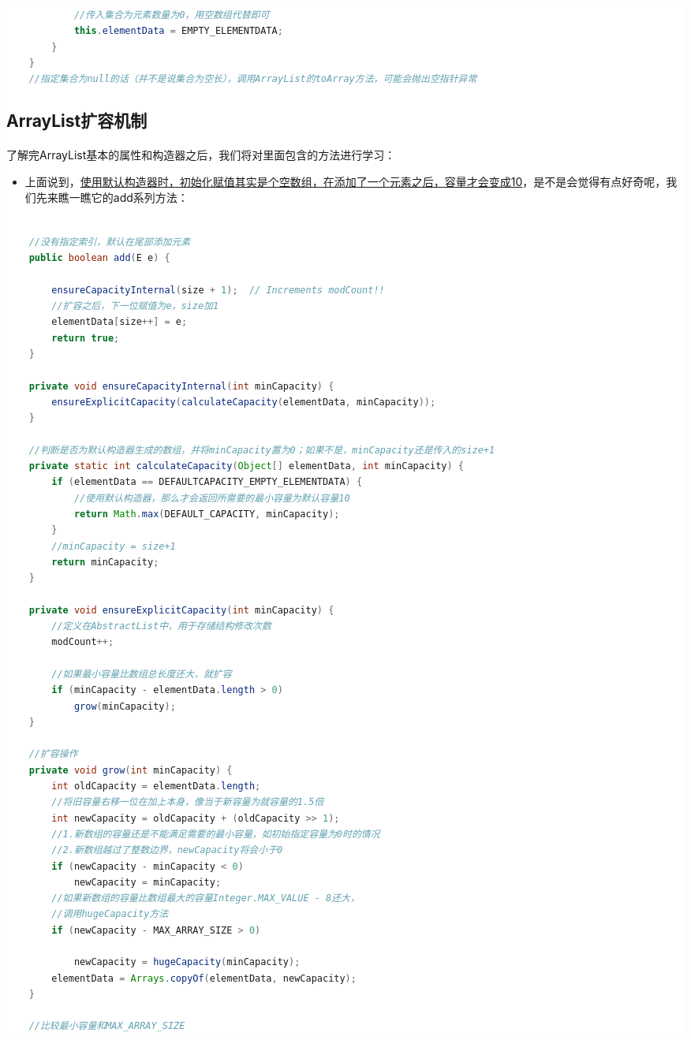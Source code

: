 ```java
            //传入集合为元素数量为0，用空数组代替即可
            this.elementData = EMPTY_ELEMENTDATA;
        }
    }
    //指定集合为null的话（并不是说集合为空长），调用ArrayList的toArray方法，可能会抛出空指针异常
```
## ArrayList扩容机制

了解完ArrayList基本的属性和构造器之后，我们将对里面包含的方法进行学习：

- 上面说到，<u>使用默认构造器时，初始化赋值其实是个空数组，在添加了一个元素之后，容量才会变成10</u>，是不是会觉得有点好奇呢，我们先来瞧一瞧它的add系列方法：
```java

    //没有指定索引，默认在尾部添加元素
    public boolean add(E e) {
 
        ensureCapacityInternal(size + 1);  // Increments modCount!!
        //扩容之后，下一位赋值为e，size加1
        elementData[size++] = e;
        return true;
    }

    private void ensureCapacityInternal(int minCapacity) {
        ensureExplicitCapacity(calculateCapacity(elementData, minCapacity));
    }

    //判断是否为默认构造器生成的数组，并将minCapacity置为0；如果不是，minCapacity还是传入的size+1
    private static int calculateCapacity(Object[] elementData, int minCapacity) {
        if (elementData == DEFAULTCAPACITY_EMPTY_ELEMENTDATA) {
            //使用默认构造器，那么才会返回所需要的最小容量为默认容量10
            return Math.max(DEFAULT_CAPACITY, minCapacity);
        }
        //minCapacity = size+1 
        return minCapacity;
    }

    private void ensureExplicitCapacity(int minCapacity) {
        //定义在AbstractList中，用于存储结构修改次数
        modCount++;

        //如果最小容量比数组总长度还大，就扩容
        if (minCapacity - elementData.length > 0)
            grow(minCapacity);
    }

    //扩容操作
    private void grow(int minCapacity) {
        int oldCapacity = elementData.length;
        //将旧容量右移一位在加上本身，像当于新容量为就容量的1.5倍
        int newCapacity = oldCapacity + (oldCapacity >> 1);
        //1.新数组的容量还是不能满足需要的最小容量，如初始指定容量为0时的情况
        //2.新数组越过了整数边界，newCapacity将会小于0
        if (newCapacity - minCapacity < 0)
            newCapacity = minCapacity;
        //如果新数组的容量比数组最大的容量Integer.MAX_VALUE - 8还大，
        //调用hugeCapacity方法
        if (newCapacity - MAX_ARRAY_SIZE > 0)

            newCapacity = hugeCapacity(minCapacity);
        elementData = Arrays.copyOf(elementData, newCapacity);
    }

    //比较最小容量和MAX_ARRAY_SIZE
```